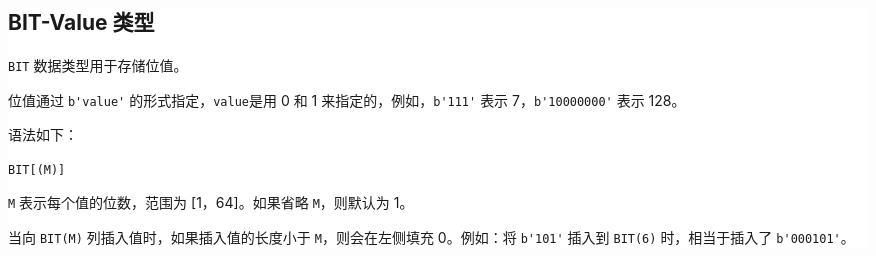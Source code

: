 BIT-Value 类型 
---------------------

`BIT` 数据类型用于存储位值。

位值通过 `b'value'` 的形式指定，`value`是用 0 和 1 来指定的，例如，`b'111'` 表示 7，`b'10000000'` 表示 128。

语法如下：

```sql
BIT[(M)]
```



`M` 表示每个值的位数，范围为 \[1，64\]。如果省略 `M`，则默认为 1。

当向 `BIT(M)` 列插入值时，如果插入值的长度小于 `M`，则会在左侧填充 0。例如：将 `b'101'` 插入到 `BIT(6)` 时，相当于插入了 `b'000101'`。
